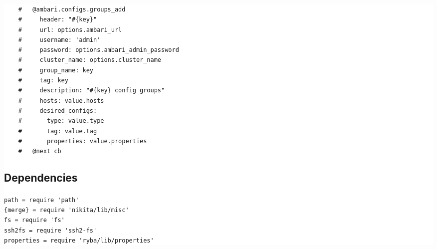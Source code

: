         #   @ambari.configs.groups_add
        #     header: "#{key}"
        #     url: options.ambari_url
        #     username: 'admin'
        #     password: options.ambari_admin_password
        #     cluster_name: options.cluster_name
        #     group_name: key
        #     tag: key
        #     description: "#{key} config groups"
        #     hosts: value.hosts
        #     desired_configs: 
        #       type: value.type
        #       tag: value.tag
        #       properties: value.properties
        #   @next cb

## Dependencies

    path = require 'path'
    {merge} = require 'nikita/lib/misc'
    fs = require 'fs'
    ssh2fs = require 'ssh2-fs'
    properties = require 'ryba/lib/properties'
